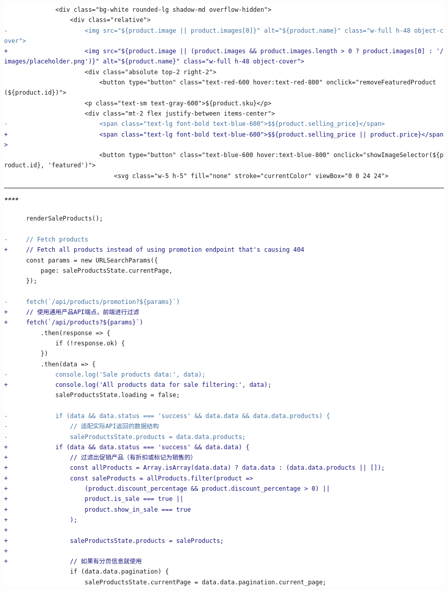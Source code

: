 ```diff
              <div class="bg-white rounded-lg shadow-md overflow-hidden">
                  <div class="relative">
-                     <img src="${product.image || product.images[0]}" alt="${product.name}" class="w-full h-48 object-cover">
+                     <img src="${product.image || (product.images && product.images.length > 0 ? product.images[0] : '/images/placeholder.png')}" alt="${product.name}" class="w-full h-48 object-cover">
                      <div class="absolute top-2 right-2">
                          <button type="button" class="text-red-600 hover:text-red-800" onclick="removeFeaturedProduct(${product.id})">
                      <p class="text-sm text-gray-600">${product.sku}</p>
                      <div class="mt-2 flex justify-between items-center">
-                         <span class="text-lg font-bold text-blue-600">$${product.selling_price}</span>
+                         <span class="text-lg font-bold text-blue-600">$${product.selling_price || product.price}</span>
                          <button type="button" class="text-blue-600 hover:text-blue-800" onclick="showImageSelector(${product.id}, 'featured')">
                              <svg class="w-5 h-5" fill="none" stroke="currentColor" viewBox="0 0 24 24">
```

---

_****_

```diff
      renderSaleProducts();
      
-     // Fetch products
+     // Fetch all products instead of using promotion endpoint that's causing 404
      const params = new URLSearchParams({
          page: saleProductsState.currentPage,
      });
      
-     fetch(`/api/products/promotion?${params}`)
+     // 使用通用产品API端点，前端进行过滤
+     fetch(`/api/products?${params}`)
          .then(response => {
              if (!response.ok) {
          })
          .then(data => {
-             console.log('Sale products data:', data);
+             console.log('All products data for sale filtering:', data);
              saleProductsState.loading = false;
              
-             if (data && data.status === 'success' && data.data && data.data.products) {
-                 // 适配实际API返回的数据结构
-                 saleProductsState.products = data.data.products;
+             if (data && data.status === 'success' && data.data) {
+                 // 过滤出促销产品（有折扣或标记为销售的）
+                 const allProducts = Array.isArray(data.data) ? data.data : (data.data.products || []);
+                 const saleProducts = allProducts.filter(product => 
+                     (product.discount_percentage && product.discount_percentage > 0) || 
+                     product.is_sale === true || 
+                     product.show_in_sale === true
+                 );
+                 
+                 saleProductsState.products = saleProducts;
+                 
+                 // 如果有分页信息就使用
                  if (data.data.pagination) {
                      saleProductsState.currentPage = data.data.pagination.current_page;
```